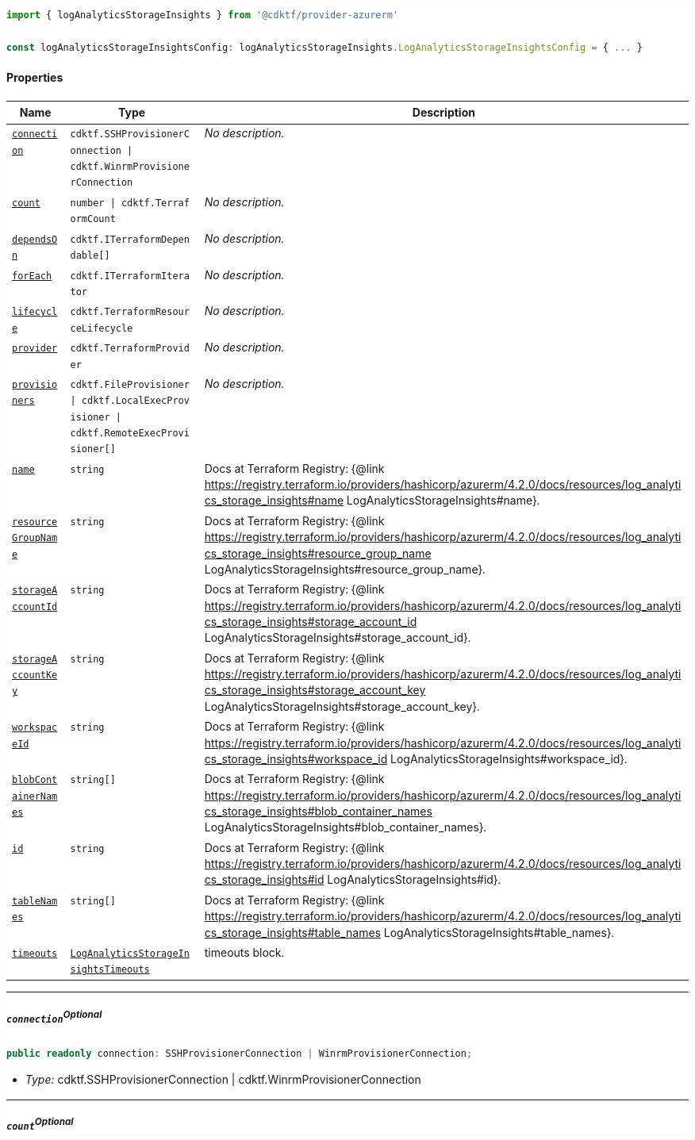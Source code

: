 ```typescript
import { logAnalyticsStorageInsights } from '@cdktf/provider-azurerm'

const logAnalyticsStorageInsightsConfig: logAnalyticsStorageInsights.LogAnalyticsStorageInsightsConfig = { ... }
```

#### Properties <a name="Properties" id="Properties"></a>

| **Name** | **Type** | **Description** |
| --- | --- | --- |
| <code><a href="#@cdktf/provider-azurerm.logAnalyticsStorageInsights.LogAnalyticsStorageInsightsConfig.property.connection">connection</a></code> | <code>cdktf.SSHProvisionerConnection \| cdktf.WinrmProvisionerConnection</code> | *No description.* |
| <code><a href="#@cdktf/provider-azurerm.logAnalyticsStorageInsights.LogAnalyticsStorageInsightsConfig.property.count">count</a></code> | <code>number \| cdktf.TerraformCount</code> | *No description.* |
| <code><a href="#@cdktf/provider-azurerm.logAnalyticsStorageInsights.LogAnalyticsStorageInsightsConfig.property.dependsOn">dependsOn</a></code> | <code>cdktf.ITerraformDependable[]</code> | *No description.* |
| <code><a href="#@cdktf/provider-azurerm.logAnalyticsStorageInsights.LogAnalyticsStorageInsightsConfig.property.forEach">forEach</a></code> | <code>cdktf.ITerraformIterator</code> | *No description.* |
| <code><a href="#@cdktf/provider-azurerm.logAnalyticsStorageInsights.LogAnalyticsStorageInsightsConfig.property.lifecycle">lifecycle</a></code> | <code>cdktf.TerraformResourceLifecycle</code> | *No description.* |
| <code><a href="#@cdktf/provider-azurerm.logAnalyticsStorageInsights.LogAnalyticsStorageInsightsConfig.property.provider">provider</a></code> | <code>cdktf.TerraformProvider</code> | *No description.* |
| <code><a href="#@cdktf/provider-azurerm.logAnalyticsStorageInsights.LogAnalyticsStorageInsightsConfig.property.provisioners">provisioners</a></code> | <code>cdktf.FileProvisioner \| cdktf.LocalExecProvisioner \| cdktf.RemoteExecProvisioner[]</code> | *No description.* |
| <code><a href="#@cdktf/provider-azurerm.logAnalyticsStorageInsights.LogAnalyticsStorageInsightsConfig.property.name">name</a></code> | <code>string</code> | Docs at Terraform Registry: {@link https://registry.terraform.io/providers/hashicorp/azurerm/4.2.0/docs/resources/log_analytics_storage_insights#name LogAnalyticsStorageInsights#name}. |
| <code><a href="#@cdktf/provider-azurerm.logAnalyticsStorageInsights.LogAnalyticsStorageInsightsConfig.property.resourceGroupName">resourceGroupName</a></code> | <code>string</code> | Docs at Terraform Registry: {@link https://registry.terraform.io/providers/hashicorp/azurerm/4.2.0/docs/resources/log_analytics_storage_insights#resource_group_name LogAnalyticsStorageInsights#resource_group_name}. |
| <code><a href="#@cdktf/provider-azurerm.logAnalyticsStorageInsights.LogAnalyticsStorageInsightsConfig.property.storageAccountId">storageAccountId</a></code> | <code>string</code> | Docs at Terraform Registry: {@link https://registry.terraform.io/providers/hashicorp/azurerm/4.2.0/docs/resources/log_analytics_storage_insights#storage_account_id LogAnalyticsStorageInsights#storage_account_id}. |
| <code><a href="#@cdktf/provider-azurerm.logAnalyticsStorageInsights.LogAnalyticsStorageInsightsConfig.property.storageAccountKey">storageAccountKey</a></code> | <code>string</code> | Docs at Terraform Registry: {@link https://registry.terraform.io/providers/hashicorp/azurerm/4.2.0/docs/resources/log_analytics_storage_insights#storage_account_key LogAnalyticsStorageInsights#storage_account_key}. |
| <code><a href="#@cdktf/provider-azurerm.logAnalyticsStorageInsights.LogAnalyticsStorageInsightsConfig.property.workspaceId">workspaceId</a></code> | <code>string</code> | Docs at Terraform Registry: {@link https://registry.terraform.io/providers/hashicorp/azurerm/4.2.0/docs/resources/log_analytics_storage_insights#workspace_id LogAnalyticsStorageInsights#workspace_id}. |
| <code><a href="#@cdktf/provider-azurerm.logAnalyticsStorageInsights.LogAnalyticsStorageInsightsConfig.property.blobContainerNames">blobContainerNames</a></code> | <code>string[]</code> | Docs at Terraform Registry: {@link https://registry.terraform.io/providers/hashicorp/azurerm/4.2.0/docs/resources/log_analytics_storage_insights#blob_container_names LogAnalyticsStorageInsights#blob_container_names}. |
| <code><a href="#@cdktf/provider-azurerm.logAnalyticsStorageInsights.LogAnalyticsStorageInsightsConfig.property.id">id</a></code> | <code>string</code> | Docs at Terraform Registry: {@link https://registry.terraform.io/providers/hashicorp/azurerm/4.2.0/docs/resources/log_analytics_storage_insights#id LogAnalyticsStorageInsights#id}. |
| <code><a href="#@cdktf/provider-azurerm.logAnalyticsStorageInsights.LogAnalyticsStorageInsightsConfig.property.tableNames">tableNames</a></code> | <code>string[]</code> | Docs at Terraform Registry: {@link https://registry.terraform.io/providers/hashicorp/azurerm/4.2.0/docs/resources/log_analytics_storage_insights#table_names LogAnalyticsStorageInsights#table_names}. |
| <code><a href="#@cdktf/provider-azurerm.logAnalyticsStorageInsights.LogAnalyticsStorageInsightsConfig.property.timeouts">timeouts</a></code> | <code><a href="#@cdktf/provider-azurerm.logAnalyticsStorageInsights.LogAnalyticsStorageInsightsTimeouts">LogAnalyticsStorageInsightsTimeouts</a></code> | timeouts block. |

---

##### `connection`<sup>Optional</sup> <a name="connection" id="@cdktf/provider-azurerm.logAnalyticsStorageInsights.LogAnalyticsStorageInsightsConfig.property.connection"></a>

```typescript
public readonly connection: SSHProvisionerConnection | WinrmProvisionerConnection;
```

- *Type:* cdktf.SSHProvisionerConnection | cdktf.WinrmProvisionerConnection

---

##### `count`<sup>Optional</sup> <a name="count" id="@cdktf/provider-azurerm.logAnalyticsStorageInsights.LogAnalyticsStorageInsightsConfig.property.count"></a>
